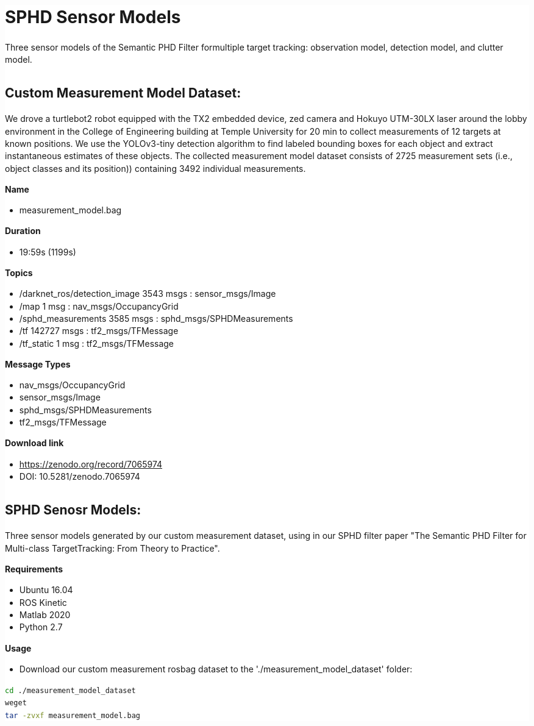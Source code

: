 # SPHD Sensor Models
Three sensor models of the Semantic PHD Filter formultiple target tracking: observation model, detection model, and clutter model.

## Custom Measurement Model Dataset:
We drove a turtlebot2 robot equipped with the TX2 embedded device, zed camera and Hokuyo UTM-30LX laser around the lobby environment in the College of Engineering building at Temple University for 20 min to collect measurements of 12 targets at known positions.
We use the YOLOv3-tiny detection algorithm to find labeled bounding boxes for each object and extract instantaneous estimates of these objects.
The collected measurement model dataset consists of 2725 measurement sets (i.e., object classes and its position)) containing 3492 individual measurements.

**Name** 
* measurement_model.bag

**Duration**
* 19:59s (1199s)

**Topics**
* /darknet_ros/detection_image     3543 msgs    : sensor_msgs/Image         
* /map                                1 msg     : nav_msgs/OccupancyGrid    
* /sphd_measurements               3585 msgs    : sphd_msgs/SPHDMeasurements
* /tf                            142727 msgs    : tf2_msgs/TFMessage        
* /tf_static                          1 msg     : tf2_msgs/TFMessage

**Message Types**
* nav_msgs/OccupancyGrid     
* sensor_msgs/Image          
* sphd_msgs/SPHDMeasurements 
* tf2_msgs/TFMessage    
 
**Download link**
* https://zenodo.org/record/7065974
* DOI: 10.5281/zenodo.7065974

## SPHD Senosr Models:
Three sensor models generated by our custom measurement dataset, using in our SPHD filter paper "The Semantic PHD Filter for Multi-class TargetTracking: From Theory to Practice".

**Requirements**
* Ubuntu 16.04
* ROS Kinetic 
* Matlab 2020
* Python 2.7

**Usage**
* Download our custom measurement rosbag dataset to the './measurement_model_dataset' folder:
```Bash
cd ./measurement_model_dataset
weget 
tar -zvxf measurement_model.bag
```
